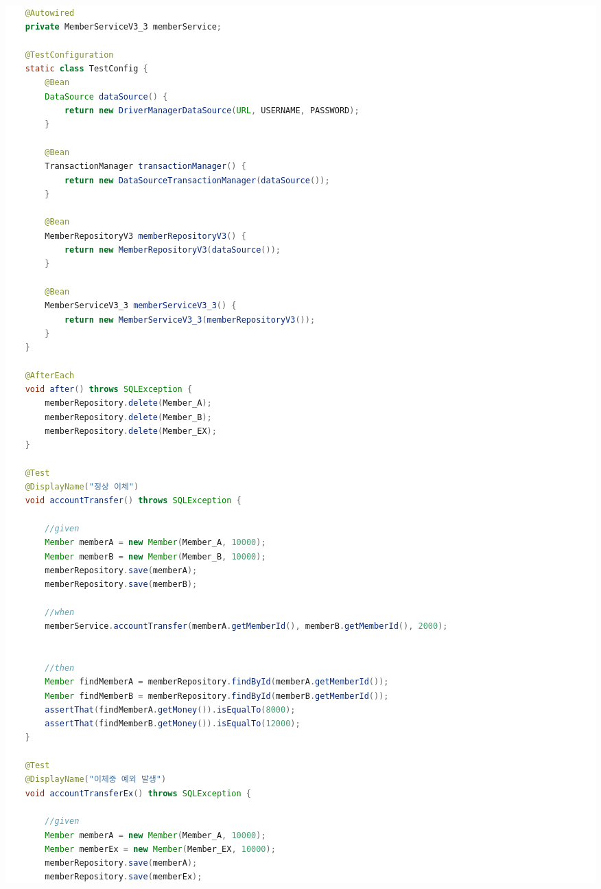 ```java
    @Autowired
    private MemberServiceV3_3 memberService;

    @TestConfiguration
    static class TestConfig {
        @Bean
        DataSource dataSource() {
            return new DriverManagerDataSource(URL, USERNAME, PASSWORD);
        }

        @Bean
        TransactionManager transactionManager() {
            return new DataSourceTransactionManager(dataSource());
        }

        @Bean
        MemberRepositoryV3 memberRepositoryV3() {
            return new MemberRepositoryV3(dataSource());
        }

        @Bean
        MemberServiceV3_3 memberServiceV3_3() {
            return new MemberServiceV3_3(memberRepositoryV3());
        }
    }

    @AfterEach
    void after() throws SQLException {
        memberRepository.delete(Member_A);
        memberRepository.delete(Member_B);
        memberRepository.delete(Member_EX);
    }

    @Test
    @DisplayName("정상 이체")
    void accountTransfer() throws SQLException {

        //given
        Member memberA = new Member(Member_A, 10000);
        Member memberB = new Member(Member_B, 10000);
        memberRepository.save(memberA);
        memberRepository.save(memberB);

        //when
        memberService.accountTransfer(memberA.getMemberId(), memberB.getMemberId(), 2000);


        //then
        Member findMemberA = memberRepository.findById(memberA.getMemberId());
        Member findMemberB = memberRepository.findById(memberB.getMemberId());
        assertThat(findMemberA.getMoney()).isEqualTo(8000);
        assertThat(findMemberB.getMoney()).isEqualTo(12000);
    }

    @Test
    @DisplayName("이체중 예외 발생")
    void accountTransferEx() throws SQLException {

        //given
        Member memberA = new Member(Member_A, 10000);
        Member memberEx = new Member(Member_EX, 10000);
        memberRepository.save(memberA);
        memberRepository.save(memberEx);
```